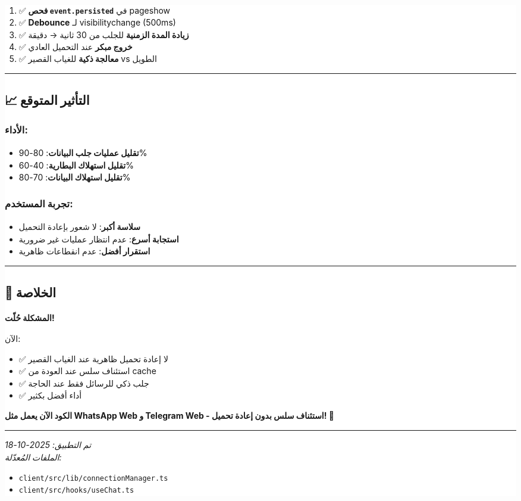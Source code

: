 1. ✅ **فحص `event.persisted`** في pageshow
2. ✅ **Debounce** لـ visibilitychange (500ms)
3. ✅ **زيادة المدة الزمنية** للجلب من 30 ثانية → دقيقة
4. ✅ **خروج مبكر** عند التحميل العادي
5. ✅ **معالجة ذكية** للغياب القصير vs الطويل

---

## 📈 التأثير المتوقع

### الأداء:
- **تقليل عمليات جلب البيانات**: 80-90%
- **تقليل استهلاك البطارية**: 40-60%
- **تقليل استهلاك البيانات**: 70-80%

### تجربة المستخدم:
- **سلاسة أكبر**: لا شعور بإعادة التحميل
- **استجابة أسرع**: عدم انتظار عمليات غير ضرورية
- **استقرار أفضل**: عدم انقطاعات ظاهرية

---

## 🎉 الخلاصة

**المشكلة حُلّت!** 

الآن:
- ✅ لا إعادة تحميل ظاهرية عند الغياب القصير
- ✅ استئناف سلس عند العودة من cache
- ✅ جلب ذكي للرسائل فقط عند الحاجة
- ✅ أداء أفضل بكثير

**الكود الآن يعمل مثل WhatsApp Web و Telegram Web - استئناف سلس بدون إعادة تحميل! 🚀**

---

*تم التطبيق: 2025-10-18*  
*الملفات المُعدّلة:*
- `client/src/lib/connectionManager.ts`
- `client/src/hooks/useChat.ts`
